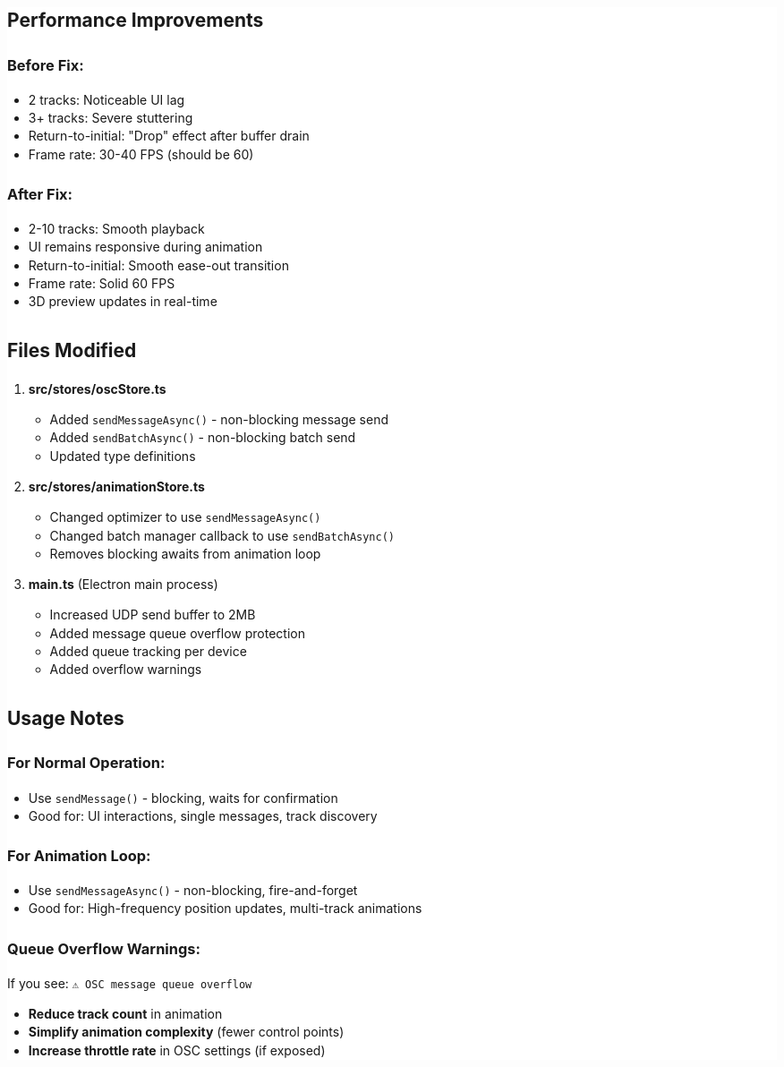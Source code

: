 ## Performance Improvements

### Before Fix:
- 2 tracks: Noticeable UI lag
- 3+ tracks: Severe stuttering
- Return-to-initial: "Drop" effect after buffer drain
- Frame rate: 30-40 FPS (should be 60)

### After Fix:
- 2-10 tracks: Smooth playback
- UI remains responsive during animation
- Return-to-initial: Smooth ease-out transition
- Frame rate: Solid 60 FPS
- 3D preview updates in real-time

## Files Modified

1. **src/stores/oscStore.ts**
   - Added `sendMessageAsync()` - non-blocking message send
   - Added `sendBatchAsync()` - non-blocking batch send
   - Updated type definitions

2. **src/stores/animationStore.ts**
   - Changed optimizer to use `sendMessageAsync()`
   - Changed batch manager callback to use `sendBatchAsync()`
   - Removes blocking awaits from animation loop

3. **main.ts** (Electron main process)
   - Increased UDP send buffer to 2MB
   - Added message queue overflow protection
   - Added queue tracking per device
   - Added overflow warnings

## Usage Notes

### For Normal Operation:
- Use `sendMessage()` - blocking, waits for confirmation
- Good for: UI interactions, single messages, track discovery

### For Animation Loop:
- Use `sendMessageAsync()` - non-blocking, fire-and-forget
- Good for: High-frequency position updates, multi-track animations

### Queue Overflow Warnings:
If you see: `⚠️ OSC message queue overflow`
- **Reduce track count** in animation
- **Simplify animation complexity** (fewer control points)
- **Increase throttle rate** in OSC settings (if exposed)
